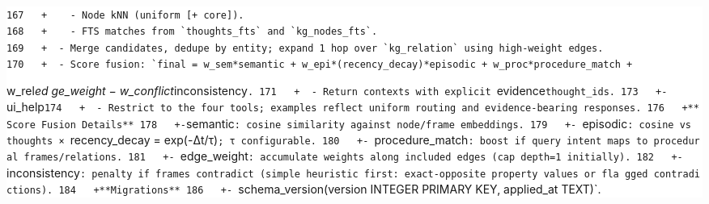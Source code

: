     167   +    - Node kNN (uniform [+ core]).
    168   +    - FTS matches from `thoughts_fts` and `kg_nodes_fts`.
    169   +  - Merge candidates, dedupe by entity; expand 1 hop over `kg_relation` using high-weight edges.
    170   +  - Score fusion: `final = w_sem*semantic + w_epi*(recency_decay)*episodic + w_proc*procedure_match +
w_rel*ed
           ge_weight − w_conflict*inconsistency`.
    171   +  - Return contexts with explicit `evidence` thought_ids.
    173   +- `ui_help`
    174   +  - Restrict to the four tools; examples reflect uniform routing and evidence-bearing responses.
    176   +**Score Fusion Details**
    178   +- `semantic`: cosine similarity against node/frame embeddings.
    179   +- `episodic`: cosine vs thoughts × `recency_decay = exp(-Δt/τ)`; τ configurable.
    180   +- `procedure_match`: boost if query intent maps to procedural frames/relations.
    181   +- `edge_weight`: accumulate weights along included edges (cap depth=1 initially).
    182   +- `inconsistency`: penalty if frames contradict (simple heuristic first: exact-opposite property values or
fla
           gged contradictions).
    184   +**Migrations**
    186   +- `schema_version(version INTEGER PRIMARY KEY, applied_at TEXT)`.
